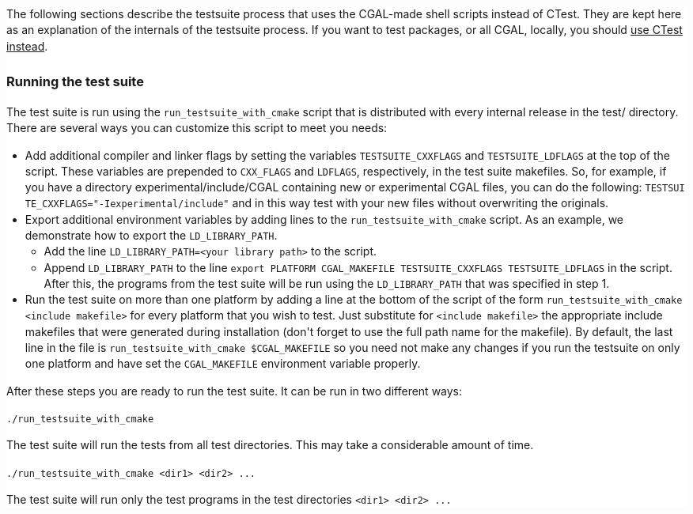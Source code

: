 The following sections describe the testsuite process that uses the
CGAL-made shell scripts instead of CTest. They are kept here as an
explanation of the internals of the testsuite process. If you want to
test packages, or all CGAL, locally, you should [use CTest instead].

[use CTest instead]: #using-ctest

### Running the test suite

The test suite is run using the `run_testsuite_with_cmake` script that
is distributed with every internal release in the test/ directory. There
are several ways you can customize this script to meet you needs:

-   Add additional compiler and linker flags by setting the variables
    `TESTSUITE_CXXFLAGS` and `TESTSUITE_LDFLAGS` at the top of the
    script. These variables are prepended to `CXX_FLAGS` and `LDFLAGS`,
    respectively, in the test suite makefiles. So, for example, if you
    have a directory experimental/include/CGAL containing new or
    experimental CGAL files, you can do the following:
    `TESTSUITE_CXXFLAGS="-Iexperimental/include"` and in this way test
    with your new files without overwriting the originals.
-   Export additional environment variables by adding lines to the
    `run_testsuite_with_cmake` script. As an example, we demonstrate how
    to export the `LD_LIBRARY_PATH`.
    -   Add the line `LD_LIBRARY_PATH=<your library path>` to the
        script.
    -   Append `LD_LIBRARY_PATH` to the line
        `export PLATFORM CGAL_MAKEFILE TESTSUITE_CXXFLAGS TESTSUITE_LDFLAGS`
        in the script. After this, the programs from the test suite will
        be run using the `LD_LIBRARY_PATH` that was specified in step 1.
-   Run the test suite on more than one platform by adding a line at the
    bottom of the script of the form
    `run_testsuite_with_cmake <include makefile>` for every platform
    that you wish to test. Just substitute for `<include makefile>` the
    appropriate include makefiles that were generated during
    installation (don't forget to use the full path name for the
    makefile). By default, the last line in the file is
    `run_testsuite_with_cmake $CGAL_MAKEFILE` so you need not make any
    changes if you run the testsuite on only one platform and have set
    the `CGAL_MAKEFILE` environment variable properly.

After these steps you are ready to run the test suite. It can be run in
two different ways:

```
./run_testsuite_with_cmake
```

The test suite will run the tests from all test directories. This may
take a considerable amount of time.

```
./run_testsuite_with_cmake <dir1> <dir2> ...
```

The test suite will run only the test programs in the test directories
`<dir1> <dir2> ...`


[CTest]: https://cmake.org/cmake/help/v3.4/manual/ctest.1.html